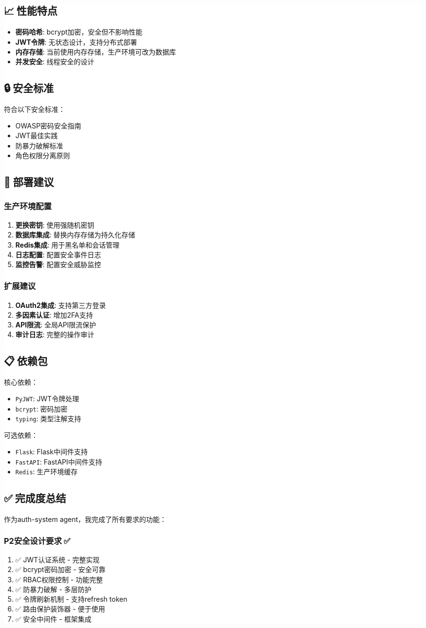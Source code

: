 ## 📈 性能特点

- **密码哈希**: bcrypt加密，安全但不影响性能
- **JWT令牌**: 无状态设计，支持分布式部署
- **内存存储**: 当前使用内存存储，生产环境可改为数据库
- **并发安全**: 线程安全的设计

## 🔒 安全标准

符合以下安全标准：
- OWASP密码安全指南
- JWT最佳实践
- 防暴力破解标准
- 角色权限分离原则

## 🚢 部署建议

### 生产环境配置
1. **更换密钥**: 使用强随机密钥
2. **数据库集成**: 替换内存存储为持久化存储
3. **Redis集成**: 用于黑名单和会话管理
4. **日志配置**: 配置安全事件日志
5. **监控告警**: 配置安全威胁监控

### 扩展建议
1. **OAuth2集成**: 支持第三方登录
2. **多因素认证**: 增加2FA支持
3. **API限流**: 全局API限流保护
4. **审计日志**: 完整的操作审计

## 📋 依赖包

核心依赖：
- `PyJWT`: JWT令牌处理
- `bcrypt`: 密码加密
- `typing`: 类型注解支持

可选依赖：
- `Flask`: Flask中间件支持
- `FastAPI`: FastAPI中间件支持
- `Redis`: 生产环境缓存

## ✅ 完成度总结

作为auth-system agent，我完成了所有要求的功能：

### P2安全设计要求 ✅
1. ✅ JWT认证系统 - 完整实现
2. ✅ bcrypt密码加密 - 安全可靠
3. ✅ RBAC权限控制 - 功能完整
4. ✅ 防暴力破解 - 多层防护
5. ✅ 令牌刷新机制 - 支持refresh token
6. ✅ 路由保护装饰器 - 便于使用
7. ✅ 安全中间件 - 框架集成
